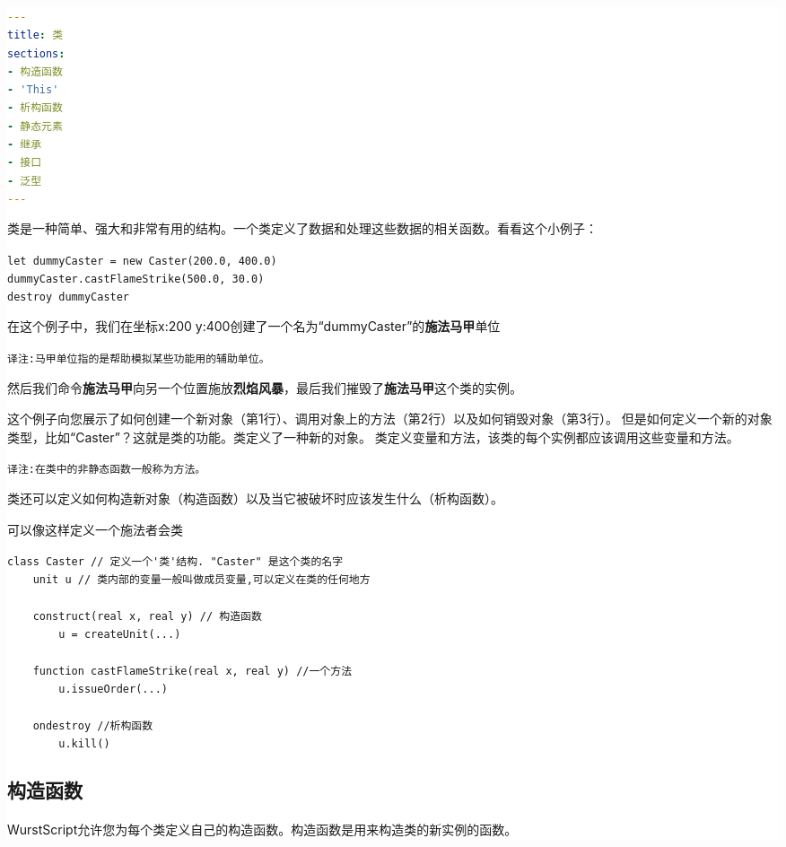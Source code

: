 ```yaml
---
title: 类
sections:
- 构造函数
- 'This'
- 析构函数
- 静态元素
- 继承
- 接口
- 泛型
---
```


类是一种简单、强大和非常有用的结构。一个类定义了数据和处理这些数据的相关函数。看看这个小例子：

```wurst
let dummyCaster = new Caster(200.0, 400.0)
dummyCaster.castFlameStrike(500.0, 30.0)
destroy dummyCaster
```

在这个例子中，我们在坐标x:200 y:400创建了一个名为“dummyCaster”的**施法马甲**单位

`译注:马甲单位指的是帮助模拟某些功能用的辅助单位。`

然后我们命令**施法马甲**向另一个位置施放**烈焰风暴**，最后我们摧毁了**施法马甲**这个类的实例。

这个例子向您展示了如何创建一个新对象（第1行）、调用对象上的方法（第2行）以及如何销毁对象（第3行）。
但是如何定义一个新的对象类型，比如“Caster”？这就是类的功能。类定义了一种新的对象。
类定义变量和方法，该类的每个实例都应该调用这些变量和方法。

`译注:在类中的非静态函数一般称为方法。`

类还可以定义如何构造新对象（构造函数）以及当它被破坏时应该发生什么（析构函数）。

可以像这样定义一个施法者会类

```wurst
class Caster // 定义一个'类'结构. "Caster" 是这个类的名字
    unit u // 类内部的变量一般叫做成员变量,可以定义在类的任何地方

    construct(real x, real y) // 构造函数
        u = createUnit(...)

    function castFlameStrike(real x, real y) //一个方法
        u.issueOrder(...)

    ondestroy //析构函数
        u.kill()
```

## 构造函数

WurstScript允许您为每个类定义自己的构造函数。构造函数是用来构造类的新实例的函数。
